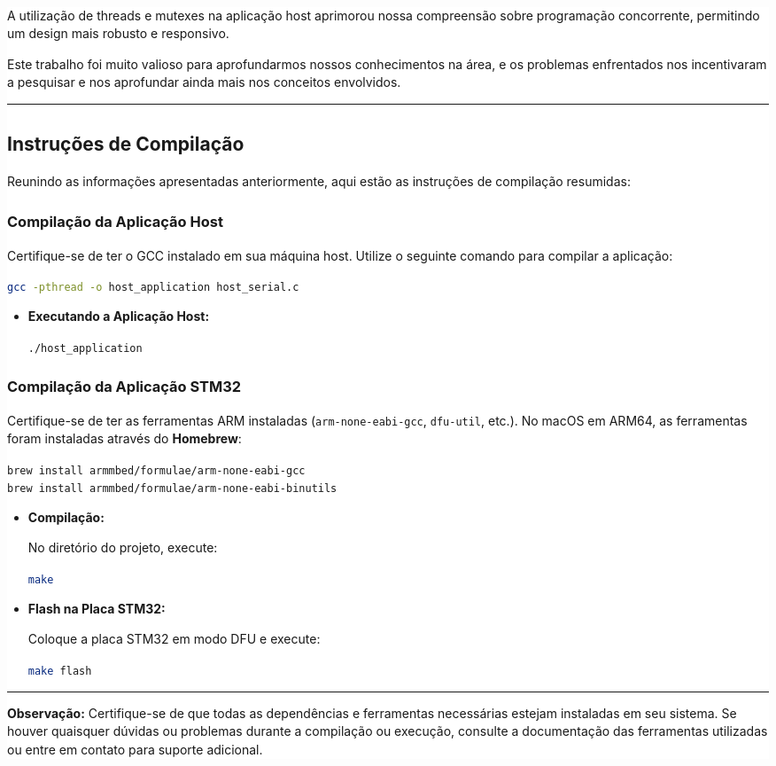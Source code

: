 A utilização de threads e mutexes na aplicação host aprimorou nossa compreensão sobre programação concorrente, permitindo um design mais robusto e responsivo.

Este trabalho foi muito valioso para aprofundarmos nossos conhecimentos na área, e os problemas enfrentados nos incentivaram a pesquisar e nos aprofundar ainda mais nos conceitos envolvidos.

---

## Instruções de Compilação

Reunindo as informações apresentadas anteriormente, aqui estão as instruções de compilação resumidas:

### Compilação da Aplicação Host

Certifique-se de ter o GCC instalado em sua máquina host. Utilize o seguinte comando para compilar a aplicação:

```bash
gcc -pthread -o host_application host_serial.c
```

- **Executando a Aplicação Host:**

  ```bash
  ./host_application
  ```

### Compilação da Aplicação STM32

Certifique-se de ter as ferramentas ARM instaladas (`arm-none-eabi-gcc`, `dfu-util`, etc.). No macOS em ARM64, as ferramentas foram instaladas através do **Homebrew**:

```bash
brew install armmbed/formulae/arm-none-eabi-gcc
brew install armmbed/formulae/arm-none-eabi-binutils
```

- **Compilação:**

  No diretório do projeto, execute:

  ```bash
  make
  ```

- **Flash na Placa STM32:**

  Coloque a placa STM32 em modo DFU e execute:

  ```bash
  make flash
  ```

---

**Observação:** Certifique-se de que todas as dependências e ferramentas necessárias estejam instaladas em seu sistema. Se houver quaisquer dúvidas ou problemas durante a compilação ou execução, consulte a documentação das ferramentas utilizadas ou entre em contato para suporte adicional.